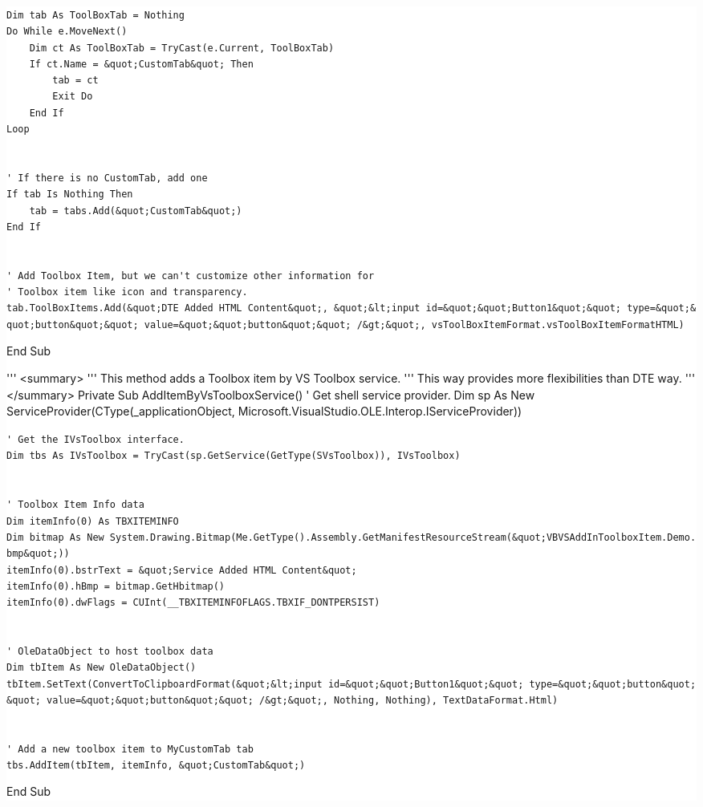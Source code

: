 
    Dim tab As ToolBoxTab = Nothing
    Do While e.MoveNext()
        Dim ct As ToolBoxTab = TryCast(e.Current, ToolBoxTab)
        If ct.Name = &quot;CustomTab&quot; Then
            tab = ct
            Exit Do
        End If
    Loop


    ' If there is no CustomTab, add one
    If tab Is Nothing Then
        tab = tabs.Add(&quot;CustomTab&quot;)
    End If


    ' Add Toolbox Item, but we can't customize other information for 
    ' Toolbox item like icon and transparency.
    tab.ToolBoxItems.Add(&quot;DTE Added HTML Content&quot;, &quot;&lt;input id=&quot;&quot;Button1&quot;&quot; type=&quot;&quot;button&quot;&quot; value=&quot;&quot;button&quot;&quot; /&gt;&quot;, vsToolBoxItemFormat.vsToolBoxItemFormatHTML)
End Sub


''' &lt;summary&gt;
''' This method adds a Toolbox item by VS Toolbox service.
''' This way provides more flexibilities than DTE way.
''' &lt;/summary&gt;
Private Sub AddItemByVsToolboxService()
    ' Get shell service provider.
    Dim sp As New ServiceProvider(CType(_applicationObject, Microsoft.VisualStudio.OLE.Interop.IServiceProvider))


    ' Get the IVsToolbox interface.
    Dim tbs As IVsToolbox = TryCast(sp.GetService(GetType(SVsToolbox)), IVsToolbox)


    ' Toolbox Item Info data 
    Dim itemInfo(0) As TBXITEMINFO
    Dim bitmap As New System.Drawing.Bitmap(Me.GetType().Assembly.GetManifestResourceStream(&quot;VBVSAddInToolboxItem.Demo.bmp&quot;))
    itemInfo(0).bstrText = &quot;Service Added HTML Content&quot;
    itemInfo(0).hBmp = bitmap.GetHbitmap()
    itemInfo(0).dwFlags = CUInt(__TBXITEMINFOFLAGS.TBXIF_DONTPERSIST)


    ' OleDataObject to host toolbox data
    Dim tbItem As New OleDataObject()
    tbItem.SetText(ConvertToClipboardFormat(&quot;&lt;input id=&quot;&quot;Button1&quot;&quot; type=&quot;&quot;button&quot;&quot; value=&quot;&quot;button&quot;&quot; /&gt;&quot;, Nothing, Nothing), TextDataFormat.Html)


    ' Add a new toolbox item to MyCustomTab tab
    tbs.AddItem(tbItem, itemInfo, &quot;CustomTab&quot;)
End Sub

